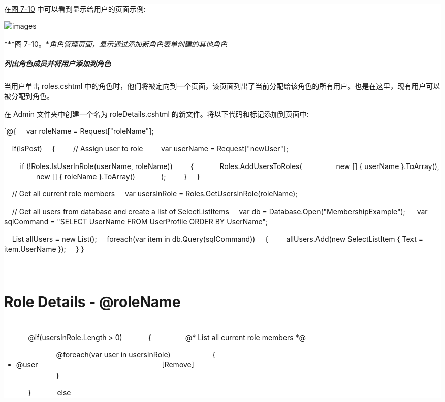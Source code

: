 在[图 7-10](#fig_7_10) 中可以看到显示给用户的页面示例:

![images](images/0710.jpg)

***图 7-10。**角色管理页面，显示通过添加新角色表单创建的其他角色*

##### 列出角色成员并将用户添加到角色

当用户单击 roles.cshtml 中的角色时，他们将被定向到一个页面，该页面列出了当前分配给该角色的所有用户。也是在这里，现有用户可以被分配到角色。

在 Admin 文件夹中创建一个名为 roleDetails.cshtml 的新文件。将以下代码和标记添加到页面中:

`@{
    var roleName = Request["roleName"];

    if(IsPost)
    {
        // Assign user to role
        var userName = Request["newUser"];

        if (!Roles.IsUserInRole(userName, roleName))
        {
            Roles.AddUsersToRoles(
                new [] { userName }.ToArray(),
                new [] { roleName }.ToArray()
            );
        }
    }

    // Get all current role members
    var usersInRole = Roles.GetUsersInRole(roleName);

    // Get all users from database and create a list of SelectListItems
    var db = Database.Open("MembershipExample");` `    var sqlCommand = "SELECT UserName FROM UserProfile ORDER BY UserName";

    List<SelectListItem> allUsers = new List<SelectListItem>();
    foreach(var item in db.Query(sqlCommand))
    {
        allUsers.Add(new SelectListItem { Text = item.UserName });
    }
}

<!DOCTYPE html>

<html lang="en">
    <head>
        <meta charset="utf-8" />
        <title>Role Details</title>
    </head>
    <body>
        <h1>Role Details - @roleName</h1>
        <div>
            @if(usersInRole.Length > 0)
            {
                @* List all current role members *@
                <ul>
                    @foreach(var user in usersInRole)
                    {
                        <li>@user
                            <a href="removeUserFromRole?roleName=@roleName&userName=@user">
                                [Remove]
                            </a>
                        </li>
                    }
                </ul>
            }
            else